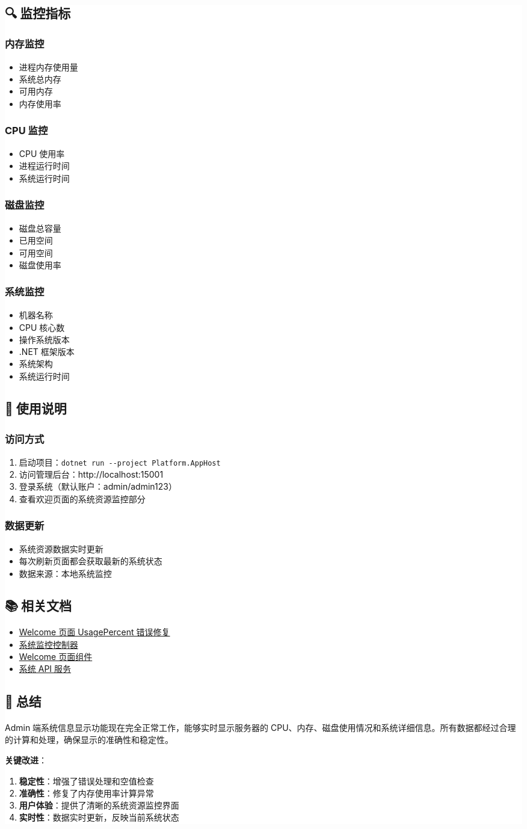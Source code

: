 ## 🔍 监控指标

### 内存监控
- 进程内存使用量
- 系统总内存
- 可用内存
- 内存使用率

### CPU 监控
- CPU 使用率
- 进程运行时间
- 系统运行时间

### 磁盘监控
- 磁盘总容量
- 已用空间
- 可用空间
- 磁盘使用率

### 系统监控
- 机器名称
- CPU 核心数
- 操作系统版本
- .NET 框架版本
- 系统架构
- 系统运行时间

## 🚀 使用说明

### 访问方式
1. 启动项目：`dotnet run --project Platform.AppHost`
2. 访问管理后台：http://localhost:15001
3. 登录系统（默认账户：admin/admin123）
4. 查看欢迎页面的系统资源监控部分

### 数据更新
- 系统资源数据实时更新
- 每次刷新页面都会获取最新的系统状态
- 数据来源：本地系统监控

## 📚 相关文档

- [Welcome 页面 UsagePercent 错误修复](mdc:docs/bugfixes/WELCOME-PAGE-USAGEPERCENT-FIX.md)
- [系统监控控制器](mdc:Platform.ApiService/Controllers/SystemMonitorController.cs)
- [Welcome 页面组件](mdc:Platform.Admin/src/pages/Welcome.tsx)
- [系统 API 服务](mdc:Platform.Admin/src/services/system/api.ts)

## 🎯 总结

Admin 端系统信息显示功能现在完全正常工作，能够实时显示服务器的 CPU、内存、磁盘使用情况和系统详细信息。所有数据都经过合理的计算和处理，确保显示的准确性和稳定性。

**关键改进**：
1. **稳定性**：增强了错误处理和空值检查
2. **准确性**：修复了内存使用率计算异常
3. **用户体验**：提供了清晰的系统资源监控界面
4. **实时性**：数据实时更新，反映当前系统状态
